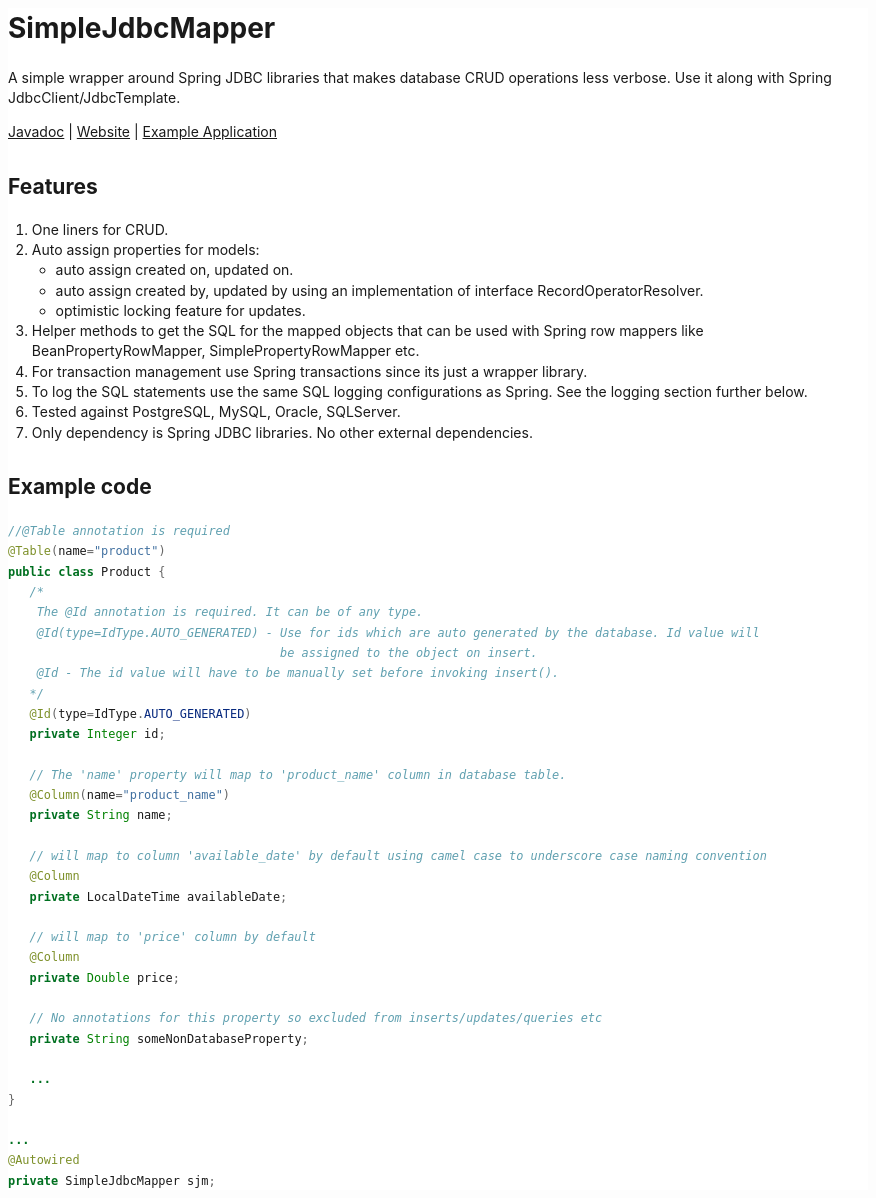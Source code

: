 # SimpleJdbcMapper #
 
A simple wrapper around Spring JDBC libraries that makes database CRUD operations less verbose. Use it along with Spring JdbcClient/JdbcTemplate. 
  
[Javadoc](https://spring-jdbc-crud.github.io/simplejdbcmapper/javadoc/index.html) | [Website](https://spring-jdbc-crud.github.io/simplejdbcmapper) | [Example Application](https://github.com/spring-jdbc-crud/spring-crud-with-simplejdbcmapper)
 
## Features

  1. One liners for CRUD.
  2. Auto assign properties for models:
      * auto assign created on, updated on.
      * auto assign created by, updated by using an implementation of interface RecordOperatorResolver.
      * optimistic locking feature for updates.
  3. Helper methods to get the SQL for the mapped objects that can be used with Spring row mappers like BeanPropertyRowMapper, SimplePropertyRowMapper etc.
  4. For transaction management use Spring transactions since its just a wrapper library.
  5. To log the SQL statements use the same SQL logging configurations as Spring. See the logging section further below.
  6. Tested against PostgreSQL, MySQL, Oracle, SQLServer.
  7. Only dependency is Spring JDBC libraries. No other external dependencies.

## Example code
  ```java 
 //@Table annotation is required
 @Table(name="product")
 public class Product {
     /*
      The @Id annotation is required. It can be of any type.
      @Id(type=IdType.AUTO_GENERATED) - Use for ids which are auto generated by the database. Id value will 
                                        be assigned to the object on insert.
      @Id - The id value will have to be manually set before invoking insert().                                                            
     */
     @Id(type=IdType.AUTO_GENERATED)
     private Integer id; 
             
     // The 'name' property will map to 'product_name' column in database table.
     @Column(name="product_name")            
     private String name;                    
     
     // will map to column 'available_date' by default using camel case to underscore case naming convention
     @Column
     private LocalDateTime availableDate;    
     
     // will map to 'price' column by default
     @Column
     private Double price;                   
     
     // No annotations for this property so excluded from inserts/updates/queries etc
     private String someNonDatabaseProperty; 
 
     ...
 }

 ...
 @Autowired
 private SimpleJdbcMapper sjm;
  ```